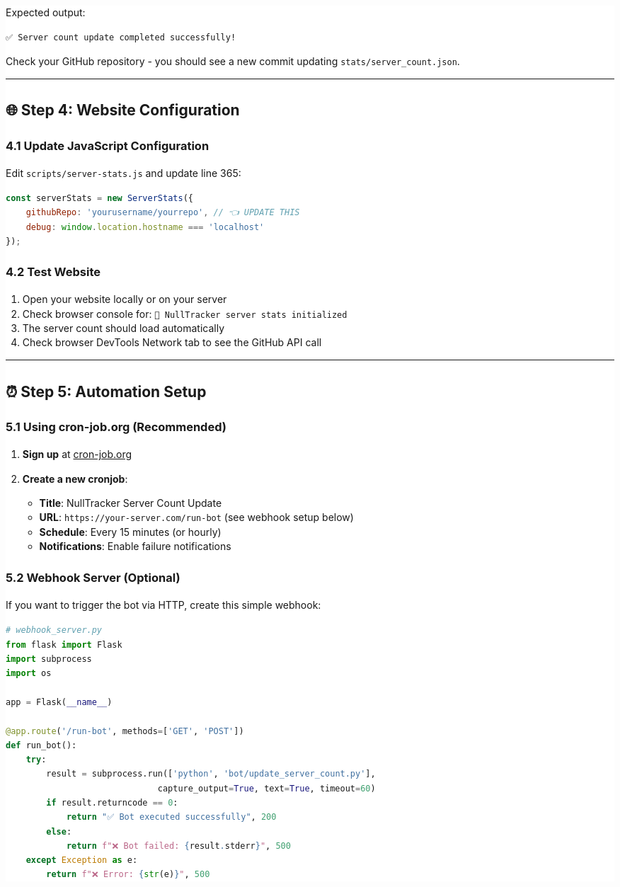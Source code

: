 Expected output:
```
✅ Server count update completed successfully!
```

Check your GitHub repository - you should see a new commit updating `stats/server_count.json`.

---

## 🌐 Step 4: Website Configuration

### 4.1 Update JavaScript Configuration

Edit `scripts/server-stats.js` and update line 365:
```javascript
const serverStats = new ServerStats({
    githubRepo: 'yourusername/yourrepo', // 👈 UPDATE THIS
    debug: window.location.hostname === 'localhost'
});
```

### 4.2 Test Website

1. Open your website locally or on your server
2. Check browser console for: `🤖 NullTracker server stats initialized`
3. The server count should load automatically
4. Check browser DevTools Network tab to see the GitHub API call

---

## ⏰ Step 5: Automation Setup

### 5.1 Using cron-job.org (Recommended)

1. **Sign up** at [cron-job.org](https://cron-job.org)

2. **Create a new cronjob**:
   - **Title**: NullTracker Server Count Update
   - **URL**: `https://your-server.com/run-bot` (see webhook setup below)
   - **Schedule**: Every 15 minutes (or hourly)
   - **Notifications**: Enable failure notifications

### 5.2 Webhook Server (Optional)

If you want to trigger the bot via HTTP, create this simple webhook:

```python
# webhook_server.py
from flask import Flask
import subprocess
import os

app = Flask(__name__)

@app.route('/run-bot', methods=['GET', 'POST'])
def run_bot():
    try:
        result = subprocess.run(['python', 'bot/update_server_count.py'], 
                              capture_output=True, text=True, timeout=60)
        if result.returncode == 0:
            return "✅ Bot executed successfully", 200
        else:
            return f"❌ Bot failed: {result.stderr}", 500
    except Exception as e:
        return f"❌ Error: {str(e)}", 500

```